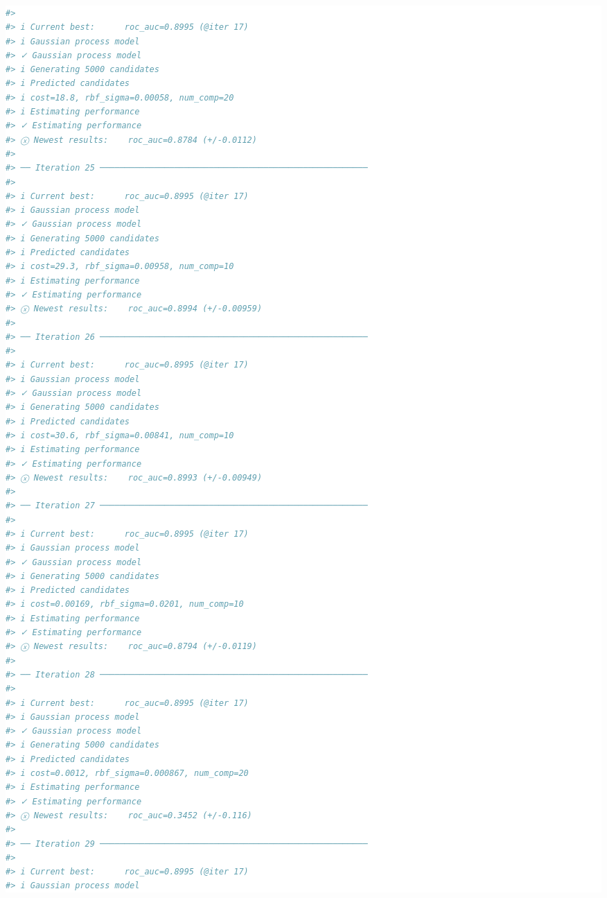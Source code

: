 ```{.r .cell-code}
#> 
#> i Current best:		roc_auc=0.8995 (@iter 17)
#> i Gaussian process model
#> ✓ Gaussian process model
#> i Generating 5000 candidates
#> i Predicted candidates
#> i cost=18.8, rbf_sigma=0.00058, num_comp=20
#> i Estimating performance
#> ✓ Estimating performance
#> ⓧ Newest results:	roc_auc=0.8784 (+/-0.0112)
#> 
#> ── Iteration 25 ──────────────────────────────────────────────────────
#> 
#> i Current best:		roc_auc=0.8995 (@iter 17)
#> i Gaussian process model
#> ✓ Gaussian process model
#> i Generating 5000 candidates
#> i Predicted candidates
#> i cost=29.3, rbf_sigma=0.00958, num_comp=10
#> i Estimating performance
#> ✓ Estimating performance
#> ⓧ Newest results:	roc_auc=0.8994 (+/-0.00959)
#> 
#> ── Iteration 26 ──────────────────────────────────────────────────────
#> 
#> i Current best:		roc_auc=0.8995 (@iter 17)
#> i Gaussian process model
#> ✓ Gaussian process model
#> i Generating 5000 candidates
#> i Predicted candidates
#> i cost=30.6, rbf_sigma=0.00841, num_comp=10
#> i Estimating performance
#> ✓ Estimating performance
#> ⓧ Newest results:	roc_auc=0.8993 (+/-0.00949)
#> 
#> ── Iteration 27 ──────────────────────────────────────────────────────
#> 
#> i Current best:		roc_auc=0.8995 (@iter 17)
#> i Gaussian process model
#> ✓ Gaussian process model
#> i Generating 5000 candidates
#> i Predicted candidates
#> i cost=0.00169, rbf_sigma=0.0201, num_comp=10
#> i Estimating performance
#> ✓ Estimating performance
#> ⓧ Newest results:	roc_auc=0.8794 (+/-0.0119)
#> 
#> ── Iteration 28 ──────────────────────────────────────────────────────
#> 
#> i Current best:		roc_auc=0.8995 (@iter 17)
#> i Gaussian process model
#> ✓ Gaussian process model
#> i Generating 5000 candidates
#> i Predicted candidates
#> i cost=0.0012, rbf_sigma=0.000867, num_comp=20
#> i Estimating performance
#> ✓ Estimating performance
#> ⓧ Newest results:	roc_auc=0.3452 (+/-0.116)
#> 
#> ── Iteration 29 ──────────────────────────────────────────────────────
#> 
#> i Current best:		roc_auc=0.8995 (@iter 17)
#> i Gaussian process model
```